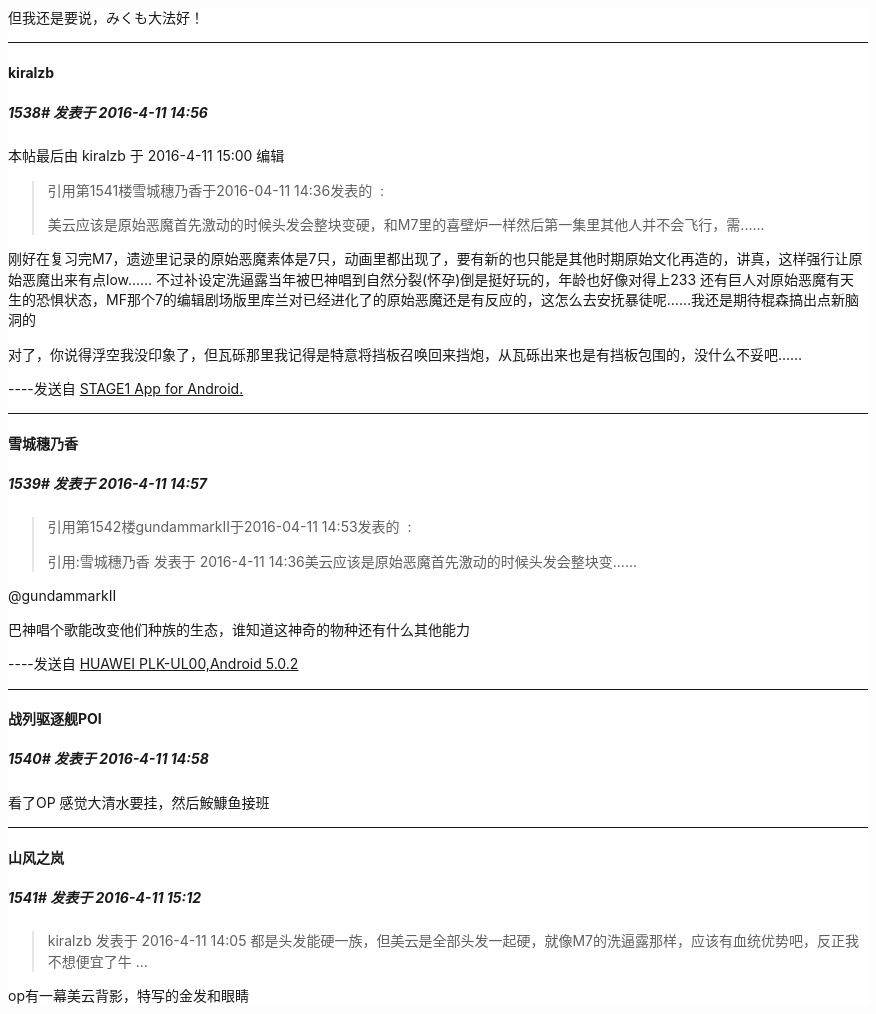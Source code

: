 
但我还是要说，みくも大法好！


-----

####  kiralzb  
##### 1538#       发表于 2016-4-11 14:56


 本帖最后由 kiralzb 于 2016-4-11 15:00 编辑 
<blockquote>引用第1541楼雪城穗乃香于2016-04-11 14:36发表的  :

美云应该是原始恶魔首先激动的时候头发会整块变硬，和M7里的喜壁炉一样然后第一集里其他人并不会飞行，需......</blockquote>
刚好在复习完M7，遗迹里记录的原始恶魔素体是7只，动画里都出现了，要有新的也只能是其他时期原始文化再造的，讲真，这样强行让原始恶魔出来有点low……
不过补设定洗逼露当年被巴神唱到自然分裂(怀孕)倒是挺好玩的，年龄也好像对得上233
还有巨人对原始恶魔有天生的恐惧状态，MF那个7的编辑剧场版里库兰对已经进化了的原始恶魔还是有反应的，这怎么去安抚暴徒呢……我还是期待棍森搞出点新脑洞的


对了，你说得浮空我没印象了，但瓦砾那里我记得是特意将挡板召唤回来挡炮，从瓦砾出来也是有挡板包围的，没什么不妥吧……


----发送自 [STAGE1 App for Android.](http://stage1.5j4m.com/?1.19)


-----

####  雪城穗乃香  
##### 1539#       发表于 2016-4-11 14:57


<blockquote>引用第1542楼gundammarkⅡ于2016-04-11 14:53发表的  :

引用:雪城穗乃香 发表于 2016-4-11 14:36美云应该是原始恶魔首先激动的时候头发会整块变......</blockquote>
@gundammarkⅡ

巴神唱个歌能改变他们种族的生态，谁知道这神奇的物种还有什么其他能力


----发送自 [HUAWEI PLK-UL00,Android 5.0.2](http://stage1.5j4m.com/?1.19) 


-----

####  战列驱逐舰POI  
##### 1540#       发表于 2016-4-11 14:58


看了OP 感觉大清水要挂，然后鮟鱇鱼接班


-----

####  山风之岚  
##### 1541#       发表于 2016-4-11 15:12


<blockquote>kiralzb 发表于 2016-4-11 14:05
都是头发能硬一族，但美云是全部头发一起硬，就像M7的洗逼露那样，应该有血统优势吧，反正我不想便宜了牛 ...</blockquote>
op有一幕美云背影，特写的金发和眼睛
